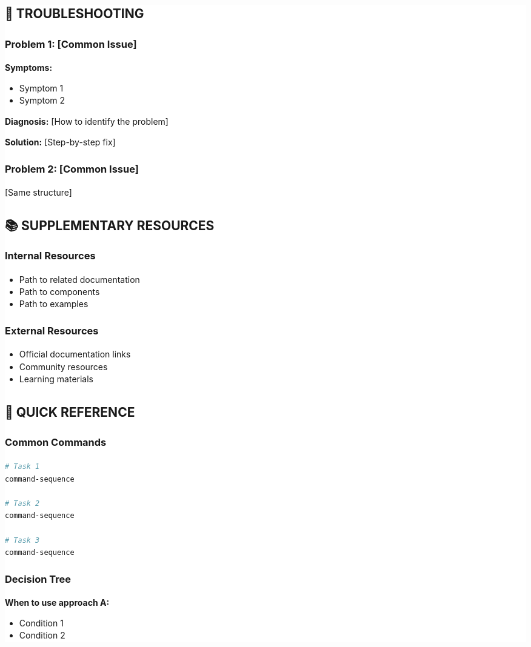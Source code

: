 ## 🔧 TROUBLESHOOTING

### Problem 1: [Common Issue]

**Symptoms:**
- Symptom 1
- Symptom 2

**Diagnosis:**
[How to identify the problem]

**Solution:**
[Step-by-step fix]

### Problem 2: [Common Issue]
[Same structure]

## 📚 SUPPLEMENTARY RESOURCES

### Internal Resources
- Path to related documentation
- Path to components
- Path to examples

### External Resources
- Official documentation links
- Community resources
- Learning materials

## 🎯 QUICK REFERENCE

### Common Commands

```bash
# Task 1
command-sequence

# Task 2
command-sequence

# Task 3
command-sequence
```

### Decision Tree

**When to use approach A:**
- Condition 1
- Condition 2
